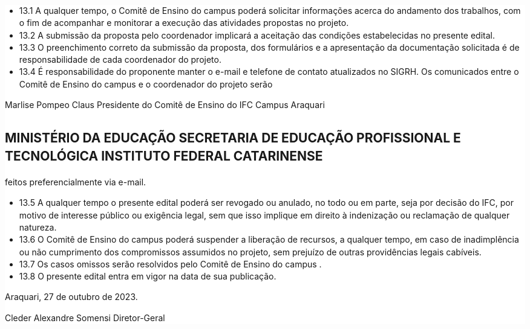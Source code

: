 - 13.1 A qualquer tempo, o Comitê de Ensino do campus poderá solicitar informações acerca do andamento dos trabalhos, com o fim de acompanhar e monitorar a execução das atividades propostas no projeto.
- 13.2 A submissão da proposta pelo coordenador implicará a aceitação das condições estabelecidas no presente edital.
- 13.3 O preenchimento correto da submissão da proposta, dos formulários e a apresentação da documentação solicitada é de responsabilidade de cada coordenador do projeto.
- 13.4 É responsabilidade do proponente manter o e-mail e telefone de contato atualizados no SIGRH. Os comunicados entre o Comitê de Ensino do campus e o coordenador do projeto serão

Marlise Pompeo Claus Presidente do Comitê de Ensino do IFC Campus Araquari



## MINISTÉRIO DA EDUCAÇÃO SECRETARIA DE EDUCAÇÃO PROFISSIONAL E TECNOLÓGICA INSTITUTO FEDERAL CATARINENSE

feitos preferencialmente via e-mail.

- 13.5 A qualquer tempo o presente edital poderá ser revogado ou anulado, no todo ou em parte, seja por decisão do IFC, por motivo de interesse público ou exigência legal, sem que isso implique em direito à indenização ou reclamação de qualquer natureza.
- 13.6 O Comitê de Ensino do campus poderá suspender a liberação de recursos, a qualquer tempo, em caso de inadimplência ou não cumprimento dos compromissos assumidos no projeto, sem prejuízo de outras providências legais cabíveis.
- 13.7 Os casos omissos serão resolvidos pelo Comitê de Ensino do campus .
- 13.8 O presente edital entra em vigor na data de sua publicação.

Araquari, 27 de outubro de 2023.

Cleder Alexandre Somensi Diretor-Geral